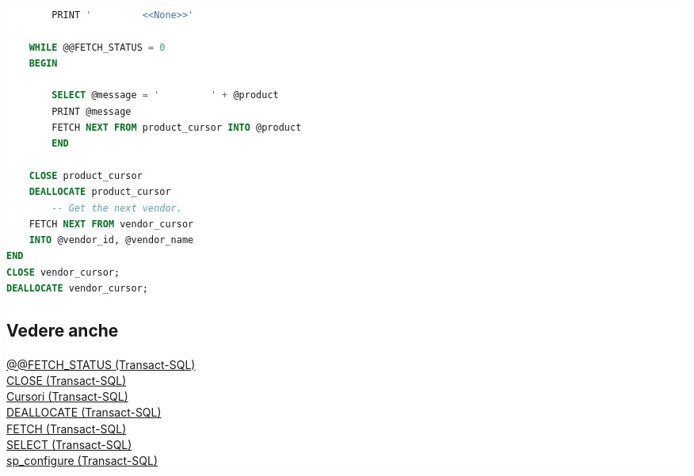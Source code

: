 ```sql  
        PRINT '         <<None>>'       
  
    WHILE @@FETCH_STATUS = 0  
    BEGIN  
  
        SELECT @message = '         ' + @product  
        PRINT @message  
        FETCH NEXT FROM product_cursor INTO @product  
        END  
  
    CLOSE product_cursor  
    DEALLOCATE product_cursor  
        -- Get the next vendor.  
    FETCH NEXT FROM vendor_cursor   
    INTO @vendor_id, @vendor_name  
END   
CLOSE vendor_cursor;  
DEALLOCATE vendor_cursor;  
```  
  
## <a name="see-also"></a>Vedere anche  
 [@@FETCH_STATUS &#40;Transact-SQL&#41;](../../t-sql/functions/fetch-status-transact-sql.md)   
 [CLOSE &#40;Transact-SQL&#41;](../../t-sql/language-elements/close-transact-sql.md)   
 [Cursori &#40;Transact-SQL&#41;](../../t-sql/language-elements/cursors-transact-sql.md)   
 [DEALLOCATE &#40;Transact-SQL&#41;](../../t-sql/language-elements/deallocate-transact-sql.md)   
 [FETCH &#40;Transact-SQL&#41;](../../t-sql/language-elements/fetch-transact-sql.md)   
 [SELECT &#40;Transact-SQL&#41;](../../t-sql/queries/select-transact-sql.md)   
 [sp_configure &#40;Transact-SQL&#41;](../../relational-databases/system-stored-procedures/sp-configure-transact-sql.md)  
  
  
